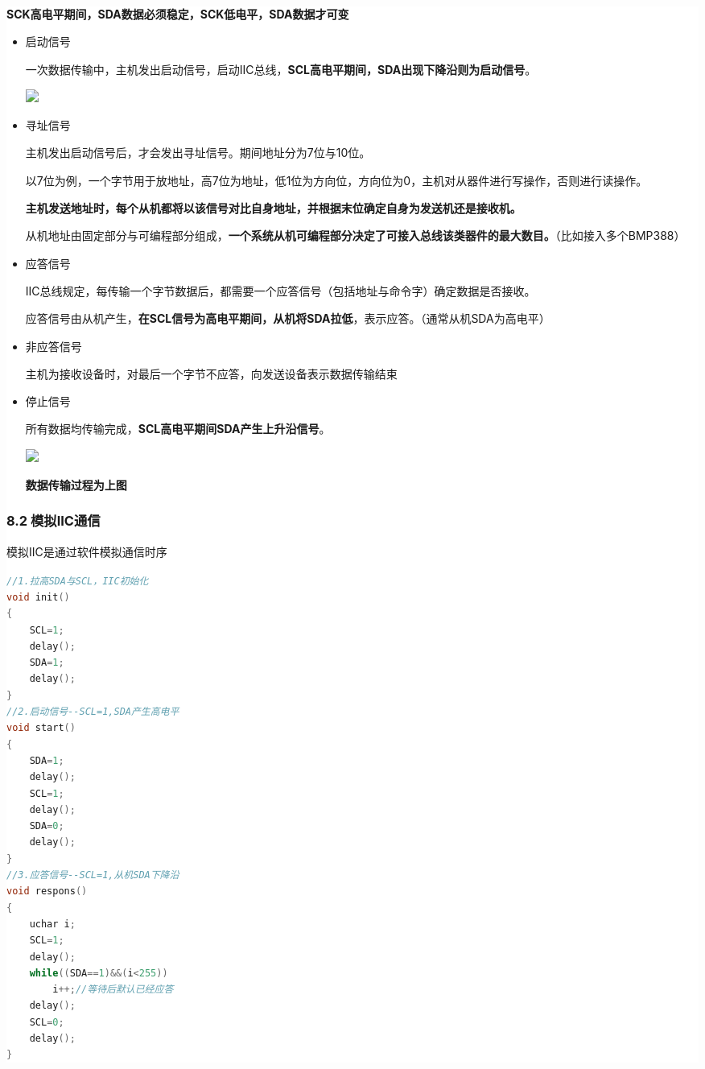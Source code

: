   **SCK高电平期间，SDA数据必须稳定，SCK低电平，SDA数据才可变**

+ 启动信号

  一次数据传输中，主机发出启动信号，启动IIC总线，**SCL高电平期间，SDA出现下降沿则为启动信号**。

  ![](https://raw.githubusercontent.com/MicroPrism/All-image/main/C51/IIC启动时序.png)

+ 寻址信号

  主机发出启动信号后，才会发出寻址信号。期间地址分为7位与10位。

  以7位为例，一个字节用于放地址，高7位为地址，低1位为方向位，方向位为0，主机对从器件进行写操作，否则进行读操作。

  **主机发送地址时，每个从机都将以该信号对比自身地址，并根据末位确定自身为发送机还是接收机。**

  从机地址由固定部分与可编程部分组成，**一个系统从机可编程部分决定了可接入总线该类器件的最大数目。**（比如接入多个BMP388）

+ 应答信号

  IIC总线规定，每传输一个字节数据后，都需要一个应答信号（包括地址与命令字）确定数据是否接收。

  应答信号由从机产生，**在SCL信号为高电平期间，从机将SDA拉低**，表示应答。（通常从机SDA为高电平）

+ 非应答信号

  主机为接收设备时，对最后一个字节不应答，向发送设备表示数据传输结束

+ 停止信号

  所有数据均传输完成，**SCL高电平期间SDA产生上升沿信号**。

  ![](https://raw.githubusercontent.com/MicroPrism/All-image/main/C51/IIC传输过程.png)

  **数据传输过程为上图**

### 8.2 模拟IIC通信

模拟IIC是通过软件模拟通信时序

```C
//1.拉高SDA与SCL，IIC初始化
void init()
{
    SCL=1;
    delay();
    SDA=1;
    delay();
}
//2.启动信号--SCL=1,SDA产生高电平
void start()
{
    SDA=1;
    delay();
    SCL=1;
    delay();
    SDA=0;
    delay();
}
//3.应答信号--SCL=1,从机SDA下降沿
void respons()
{
    uchar i;
    SCL=1;
    delay();
    while((SDA==1)&&(i<255))
        i++;//等待后默认已经应答
    delay();
    SCL=0;
    delay();
}
```